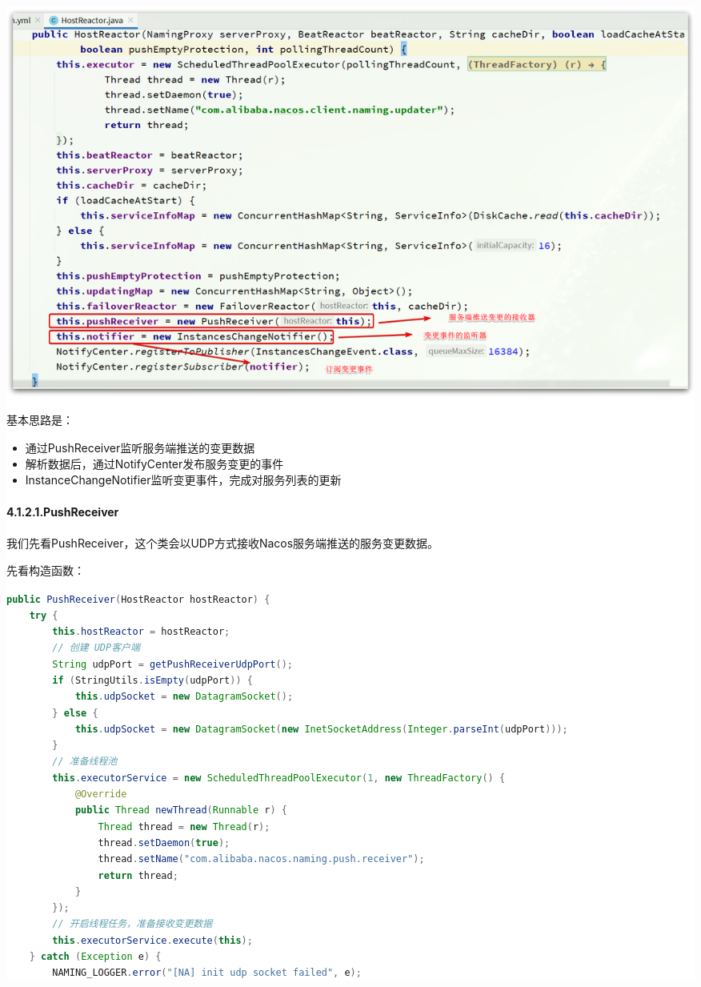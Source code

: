 ![image-20210923164145915](assets/image-20210923164145915.png)



基本思路是：

- 通过PushReceiver监听服务端推送的变更数据
- 解析数据后，通过NotifyCenter发布服务变更的事件
- InstanceChangeNotifier监听变更事件，完成对服务列表的更新



#### 4.1.2.1.PushReceiver

我们先看PushReceiver，这个类会以UDP方式接收Nacos服务端推送的服务变更数据。

先看构造函数：

```java
public PushReceiver(HostReactor hostReactor) {
    try {
        this.hostReactor = hostReactor;
        // 创建 UDP客户端
        String udpPort = getPushReceiverUdpPort();
        if (StringUtils.isEmpty(udpPort)) {
            this.udpSocket = new DatagramSocket();
        } else {
            this.udpSocket = new DatagramSocket(new InetSocketAddress(Integer.parseInt(udpPort)));
        }
        // 准备线程池
        this.executorService = new ScheduledThreadPoolExecutor(1, new ThreadFactory() {
            @Override
            public Thread newThread(Runnable r) {
                Thread thread = new Thread(r);
                thread.setDaemon(true);
                thread.setName("com.alibaba.nacos.naming.push.receiver");
                return thread;
            }
        });
		// 开启线程任务，准备接收变更数据
        this.executorService.execute(this);
    } catch (Exception e) {
        NAMING_LOGGER.error("[NA] init udp socket failed", e);
```